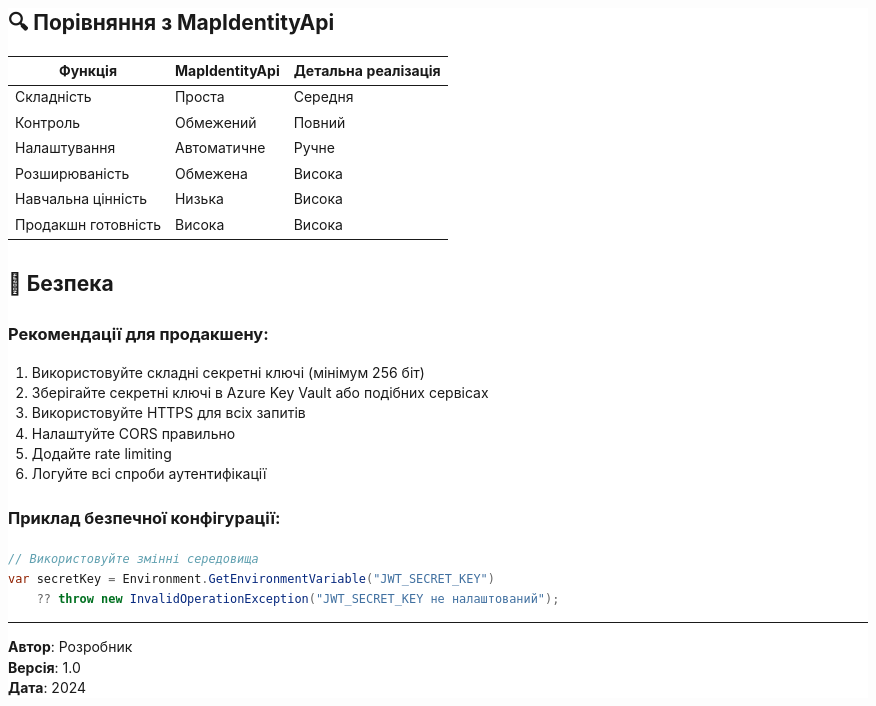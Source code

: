 ## 🔍 Порівняння з MapIdentityApi

| Функція             | MapIdentityApi | Детальна реалізація |
|---------------------|----------------|---------------------|
| Складність          | Проста         | Середня             |
| Контроль            | Обмежений      | Повний              |
| Налаштування        | Автоматичне    | Ручне               |
| Розширюваність      | Обмежена       | Висока              |
| Навчальна цінність  | Низька         | Висока              |
| Продакшн готовність | Висока         | Висока              |

## 🚨 Безпека

### Рекомендації для продакшену:

1. Використовуйте складні секретні ключі (мінімум 256 біт)
2. Зберігайте секретні ключі в Azure Key Vault або подібних сервісах
3. Використовуйте HTTPS для всіх запитів
4. Налаштуйте CORS правильно
5. Додайте rate limiting
6. Логуйте всі спроби аутентифікації

### Приклад безпечної конфігурації:

```csharp
// Використовуйте змінні середовища
var secretKey = Environment.GetEnvironmentVariable("JWT_SECRET_KEY") 
    ?? throw new InvalidOperationException("JWT_SECRET_KEY не налаштований");
```

---

**Автор**: Розробник  
**Версія**: 1.0  
**Дата**: 2024
